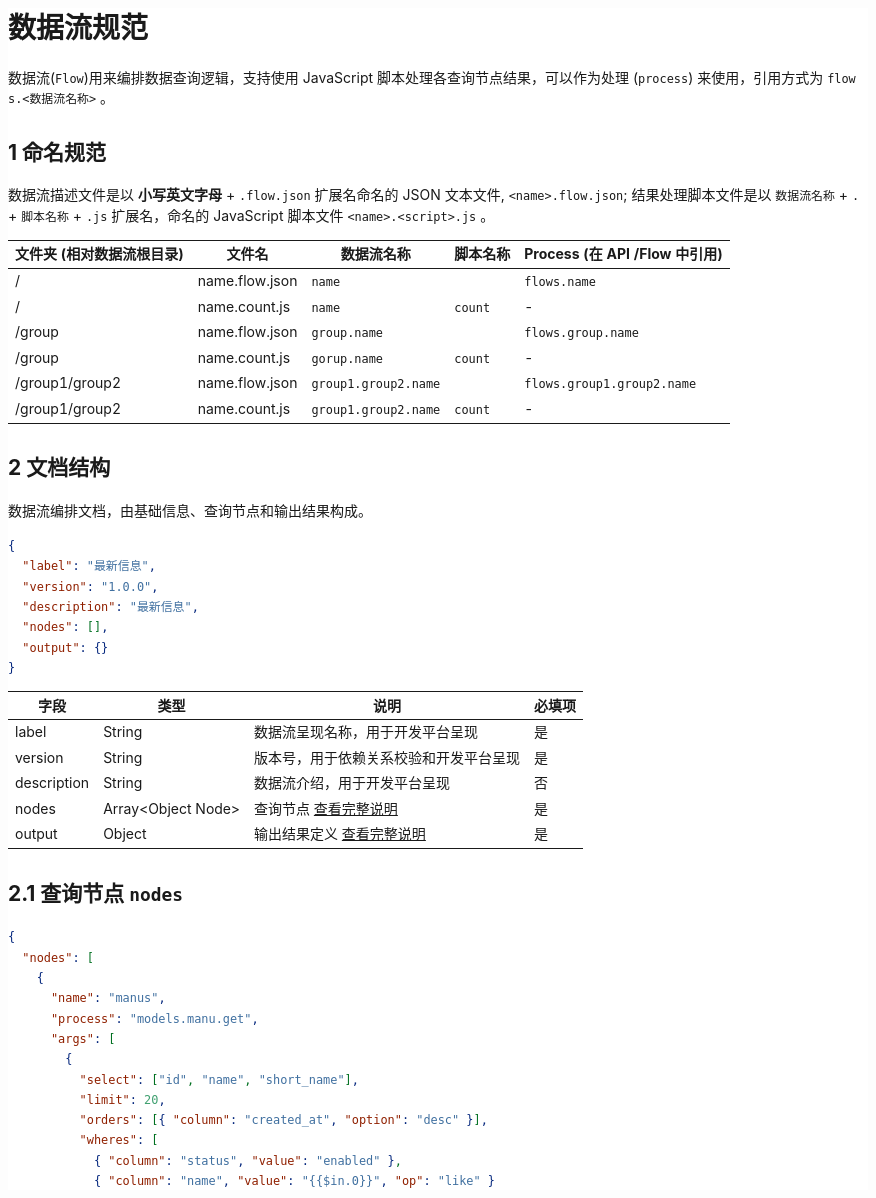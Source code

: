 # 数据流规范

数据流(`Flow`)用来编排数据查询逻辑，支持使用 JavaScript 脚本处理各查询节点结果，可以作为处理 (`process`) 来使用，引用方式为 `flows.<数据流名称>` 。

## 1 命名规范

数据流描述文件是以 **小写英文字母** + `.flow.json` 扩展名命名的 JSON 文本文件, `<name>.flow.json`;
结果处理脚本文件是以 `数据流名称` + `.` + `脚本名称` + `.js` 扩展名，命名的 JavaScript 脚本文件 `<name>.<script>.js` 。

| 文件夹 (相对数据流根目录) | 文件名         | 数据流名称           | 脚本名称 | Process (在 API /Flow 中引用) |
| ------------------------- | -------------- | -------------------- | -------- | ----------------------------- |
| /                         | name.flow.json | `name`               |          | `flows.name`                  |
| /                         | name.count.js  | `name`               | `count`  | -                             |
| /group                    | name.flow.json | `group.name`         |          | `flows.group.name`            |
| /group                    | name.count.js  | `gorup.name`         | `count`  | -                             |
| /group1/group2            | name.flow.json | `group1.group2.name` |          | `flows.group1.group2.name`    |
| /group1/group2            | name.count.js  | `group1.group2.name` | `count`  | -                             |

## 2 文档结构

数据流编排文档，由基础信息、查询节点和输出结果构成。

```json
{
  "label": "最新信息",
  "version": "1.0.0",
  "description": "最新信息",
  "nodes": [],
  "output": {}
}
```

| 字段        | 类型                | 说明                                             | 必填项 |
| ----------- | ------------------- | ------------------------------------------------ | ------ |
| label       | String              | 数据流呈现名称，用于开发平台呈现                 | 是     |
| version     | String              | 版本号，用于依赖关系校验和开发平台呈现           | 是     |
| description | String              | 数据流介绍，用于开发平台呈现                     | 否     |
| nodes       | Array<Object Node\> | 查询节点 [查看完整说明](#6%20完整示例)      | 是     |
| output      | Object              | 输出结果定义 [查看完整说明](#6%20完整示例) | 是     |

## 2.1 查询节点 `nodes`

```json
{
  "nodes": [
    {
      "name": "manus",
      "process": "models.manu.get",
      "args": [
        {
          "select": ["id", "name", "short_name"],
          "limit": 20,
          "orders": [{ "column": "created_at", "option": "desc" }],
          "wheres": [
            { "column": "status", "value": "enabled" },
            { "column": "name", "value": "{{$in.0}}", "op": "like" }
```
